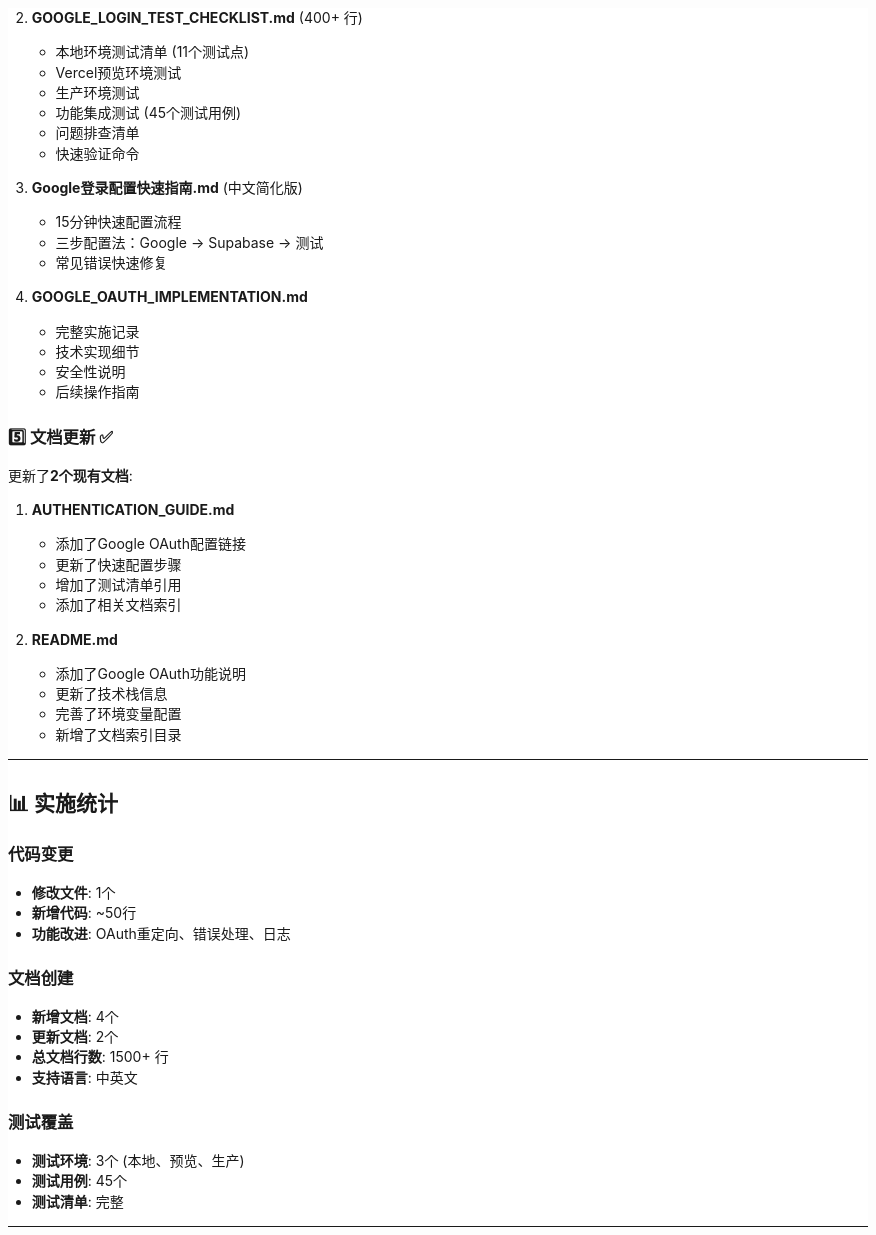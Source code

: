 2. **GOOGLE_LOGIN_TEST_CHECKLIST.md** (400+ 行)
   - 本地环境测试清单 (11个测试点)
   - Vercel预览环境测试
   - 生产环境测试
   - 功能集成测试 (45个测试用例)
   - 问题排查清单
   - 快速验证命令

3. **Google登录配置快速指南.md** (中文简化版)
   - 15分钟快速配置流程
   - 三步配置法：Google → Supabase → 测试
   - 常见错误快速修复

4. **GOOGLE_OAUTH_IMPLEMENTATION.md**
   - 完整实施记录
   - 技术实现细节
   - 安全性说明
   - 后续操作指南

### 5️⃣ 文档更新 ✅

更新了**2个现有文档**:

1. **AUTHENTICATION_GUIDE.md**
   - 添加了Google OAuth配置链接
   - 更新了快速配置步骤
   - 增加了测试清单引用
   - 添加了相关文档索引

2. **README.md**
   - 添加了Google OAuth功能说明
   - 更新了技术栈信息
   - 完善了环境变量配置
   - 新增了文档索引目录

---

## 📊 实施统计

### 代码变更
- **修改文件**: 1个
- **新增代码**: ~50行
- **功能改进**: OAuth重定向、错误处理、日志

### 文档创建
- **新增文档**: 4个
- **更新文档**: 2个
- **总文档行数**: 1500+ 行
- **支持语言**: 中英文

### 测试覆盖
- **测试环境**: 3个 (本地、预览、生产)
- **测试用例**: 45个
- **测试清单**: 完整

---
